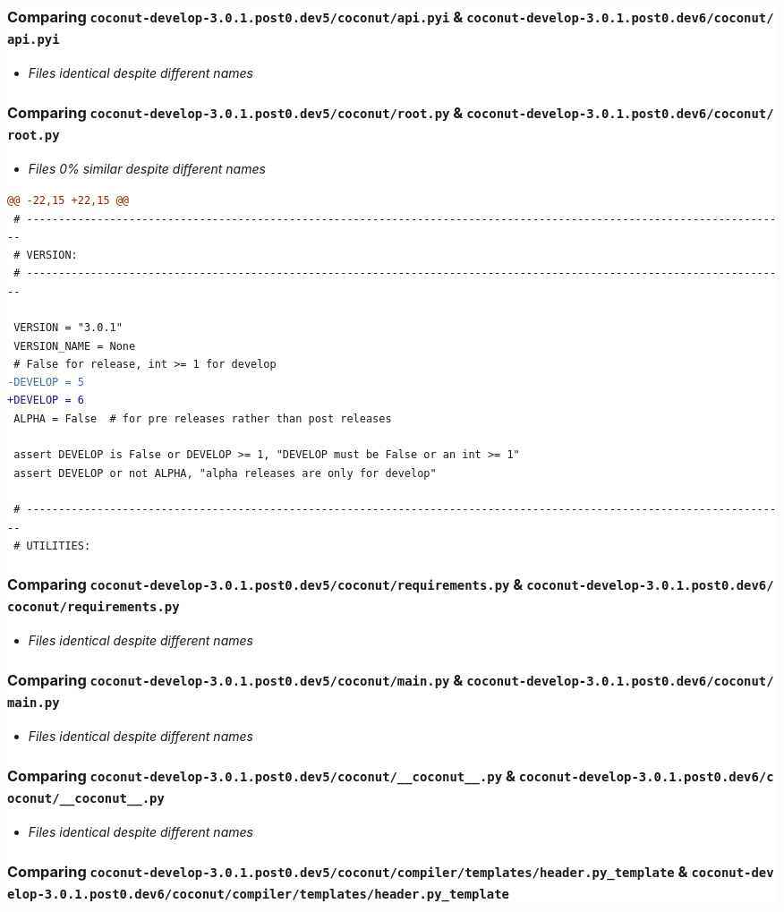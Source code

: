 ### Comparing `coconut-develop-3.0.1.post0.dev5/coconut/api.pyi` & `coconut-develop-3.0.1.post0.dev6/coconut/api.pyi`

 * *Files identical despite different names*

### Comparing `coconut-develop-3.0.1.post0.dev5/coconut/root.py` & `coconut-develop-3.0.1.post0.dev6/coconut/root.py`

 * *Files 0% similar despite different names*

```diff
@@ -22,15 +22,15 @@
 # -----------------------------------------------------------------------------------------------------------------------
 # VERSION:
 # -----------------------------------------------------------------------------------------------------------------------
 
 VERSION = "3.0.1"
 VERSION_NAME = None
 # False for release, int >= 1 for develop
-DEVELOP = 5
+DEVELOP = 6
 ALPHA = False  # for pre releases rather than post releases
 
 assert DEVELOP is False or DEVELOP >= 1, "DEVELOP must be False or an int >= 1"
 assert DEVELOP or not ALPHA, "alpha releases are only for develop"
 
 # -----------------------------------------------------------------------------------------------------------------------
 # UTILITIES:
```

### Comparing `coconut-develop-3.0.1.post0.dev5/coconut/requirements.py` & `coconut-develop-3.0.1.post0.dev6/coconut/requirements.py`

 * *Files identical despite different names*

### Comparing `coconut-develop-3.0.1.post0.dev5/coconut/main.py` & `coconut-develop-3.0.1.post0.dev6/coconut/main.py`

 * *Files identical despite different names*

### Comparing `coconut-develop-3.0.1.post0.dev5/coconut/__coconut__.py` & `coconut-develop-3.0.1.post0.dev6/coconut/__coconut__.py`

 * *Files identical despite different names*

### Comparing `coconut-develop-3.0.1.post0.dev5/coconut/compiler/templates/header.py_template` & `coconut-develop-3.0.1.post0.dev6/coconut/compiler/templates/header.py_template`
